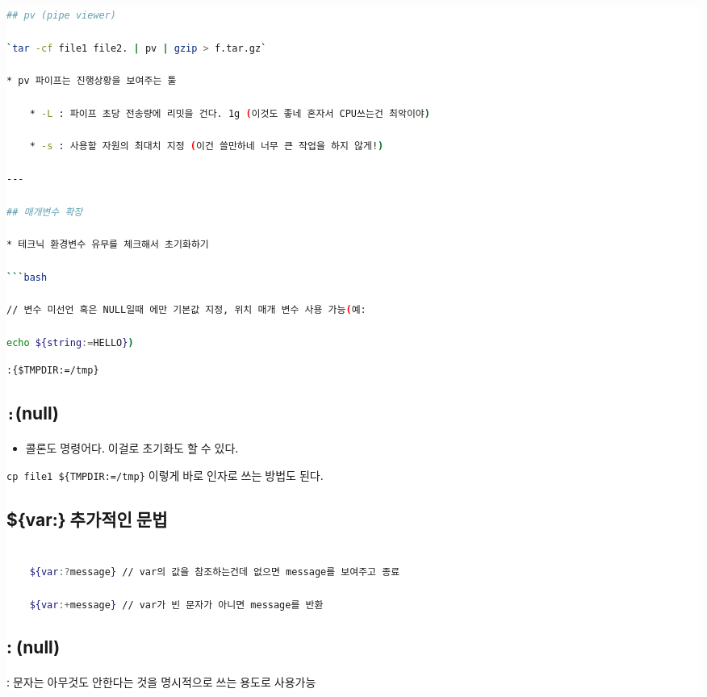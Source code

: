 ```bash
## pv (pipe viewer)

`tar -cf file1 file2. | pv | gzip > f.tar.gz`

* pv 파이프는 진행상황을 보여주는 툴

	* -L : 파이프 초당 전송량에 리밋을 건다. 1g (이것도 좋네 혼자서 CPU쓰는건 최악이야)

	* -s : 사용할 자원의 최대치 지정 (이건 쓸만하네 너무 큰 작업을 하지 않게!)  

---

## 매개변수 확장

* 테크닉 환경변수 유무를 체크해서 초기화하기

```bash

// 변수 미선언 혹은 NULL일때 에만 기본값 지정, 위치 매개 변수 사용 가능(예: 

echo ${string:=HELLO})

```



`:{$TMPDIR:=/tmp}`



## `:`(null)

 * 콜론도 명령어다. 이걸로 초기화도 할 수 있다.

`cp file1 ${TMPDIR:=/tmp}`  이렇게 바로 인자로 쓰는 방법도 된다.



## ${var:} 추가적인 문법



```bash

	${var:?message} // var의 값을 참조하는건데 없으면 message를 보여주고 종료

	${var:+message} // var가 빈 문자가 아니면 message를 반환

```





## : (null)

: 문자는 아무것도 안한다는 것을 명시적으로 쓰는 용도로 사용가능
